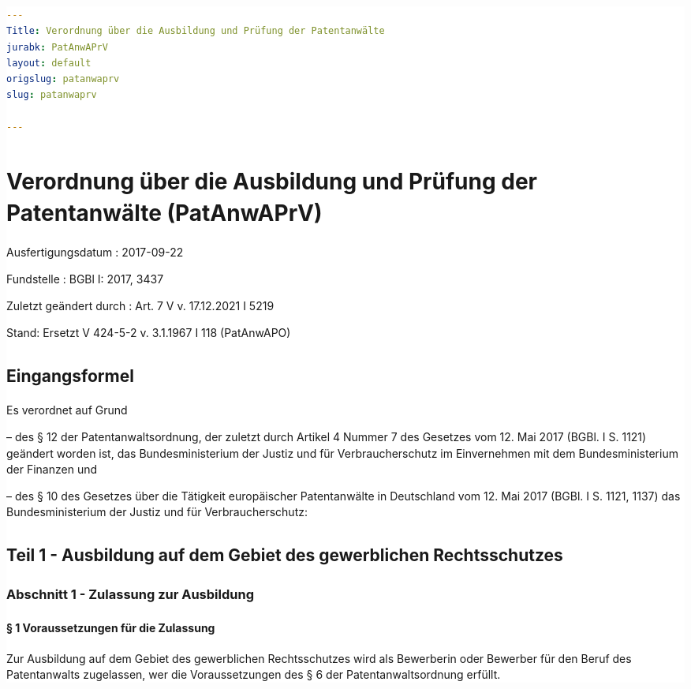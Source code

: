 ```yaml
---
Title: Verordnung über die Ausbildung und Prüfung der Patentanwälte
jurabk: PatAnwAPrV
layout: default
origslug: patanwaprv
slug: patanwaprv

---
```


# Verordnung über die Ausbildung und Prüfung der Patentanwälte (PatAnwAPrV)

Ausfertigungsdatum
:   2017-09-22

Fundstelle
:   BGBl I: 2017, 3437

Zuletzt geändert durch
:   Art. 7 V v. 17.12.2021 I 5219

Stand: Ersetzt V 424-5-2 v. 3.1.1967 I 118 (PatAnwAPO)

## Eingangsformel

Es verordnet auf Grund

–   des § 12 der Patentanwaltsordnung, der zuletzt durch Artikel 4 Nummer
    7 des Gesetzes vom 12. Mai 2017 (BGBl. I S. 1121) geändert worden ist,
    das Bundesministerium der Justiz und für Verbraucherschutz
    im Einvernehmen                    mit dem Bundesministerium der
    Finanzen und


–   des § 10 des Gesetzes über die Tätigkeit europäischer Patentanwälte in
    Deutschland vom 12. Mai 2017 (BGBl. I S. 1121, 1137) das
    Bundesministerium der Justiz und für Verbraucherschutz:





## Teil 1 - Ausbildung auf dem Gebiet des gewerblichen Rechtsschutzes


### Abschnitt 1 - Zulassung zur Ausbildung


#### § 1 Voraussetzungen für die Zulassung

Zur Ausbildung auf dem Gebiet des gewerblichen Rechtsschutzes wird als
Bewerberin oder Bewerber für den Beruf des Patentanwalts zugelassen,
wer die Voraussetzungen des § 6 der Patentanwaltsordnung erfüllt.
